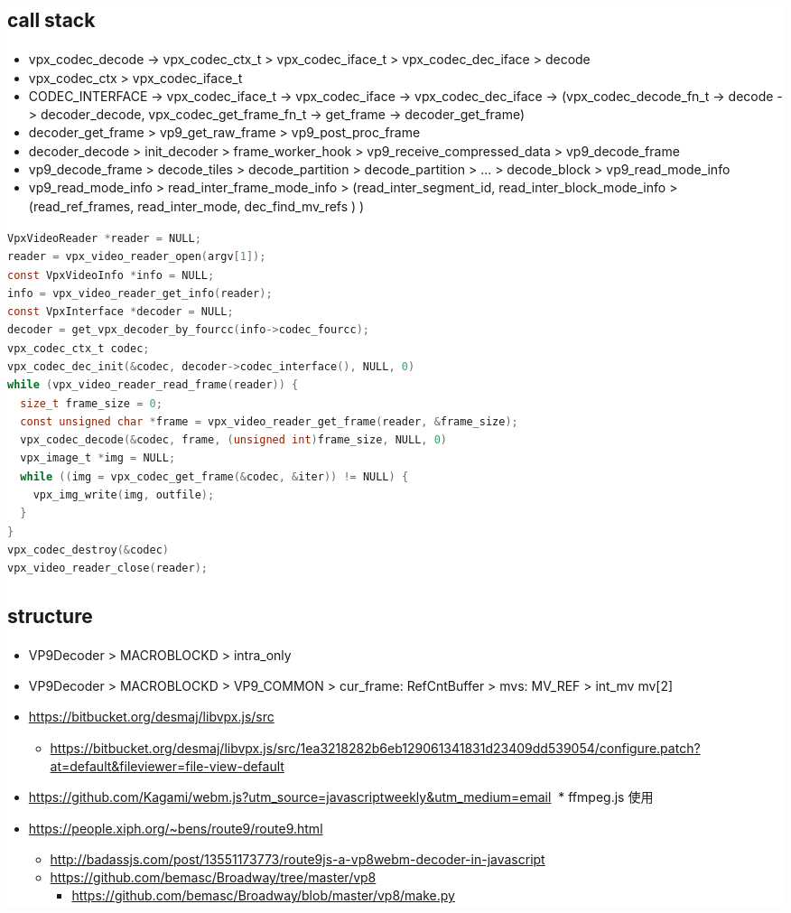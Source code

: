 
## call stack
* vpx_codec_decode -> vpx_codec_ctx_t > vpx_codec_iface_t > vpx_codec_dec_iface > decode
* vpx_codec_ctx > vpx_codec_iface_t
* CODEC_INTERFACE -> vpx_codec_iface_t -> vpx_codec_iface -> vpx_codec_dec_iface -> (vpx_codec_decode_fn_t -> decode ->  decoder_decode, vpx_codec_get_frame_fn_t -> get_frame -> decoder_get_frame)
* decoder_get_frame > vp9_get_raw_frame > vp9_post_proc_frame
* decoder_decode > init_decoder > frame_worker_hook > vp9_receive_compressed_data > vp9_decode_frame
* vp9_decode_frame > decode_tiles > decode_partition > decode_partition > ... > decode_block > vp9_read_mode_info
* vp9_read_mode_info > read_inter_frame_mode_info > (read_inter_segment_id, read_inter_block_mode_info > (read_ref_frames, read_inter_mode, dec_find_mv_refs ) )



```c
VpxVideoReader *reader = NULL;
reader = vpx_video_reader_open(argv[1]);
const VpxVideoInfo *info = NULL;
info = vpx_video_reader_get_info(reader);
const VpxInterface *decoder = NULL;
decoder = get_vpx_decoder_by_fourcc(info->codec_fourcc);
vpx_codec_ctx_t codec;
vpx_codec_dec_init(&codec, decoder->codec_interface(), NULL, 0)
while (vpx_video_reader_read_frame(reader)) {
  size_t frame_size = 0;
  const unsigned char *frame = vpx_video_reader_get_frame(reader, &frame_size);
  vpx_codec_decode(&codec, frame, (unsigned int)frame_size, NULL, 0)
  vpx_image_t *img = NULL;
  while ((img = vpx_codec_get_frame(&codec, &iter)) != NULL) {
    vpx_img_write(img, outfile);
  }
}
vpx_codec_destroy(&codec)
vpx_video_reader_close(reader);
```

## structure 
* VP9Decoder > MACROBLOCKD > intra_only
* VP9Decoder > MACROBLOCKD > VP9_COMMON > cur_frame: RefCntBuffer > mvs: MV_REF > int_mv mv[2]



* https://bitbucket.org/desmaj/libvpx.js/src
  * https://bitbucket.org/desmaj/libvpx.js/src/1ea3218282b6eb129061341831d23409dd539054/configure.patch?at=default&fileviewer=file-view-default
* https://github.com/Kagami/webm.js?utm_source=javascriptweekly&utm_medium=email
  * ffmpeg.js 使用
* https://people.xiph.org/~bens/route9/route9.html
  * http://badassjs.com/post/13551173773/route9js-a-vp8webm-decoder-in-javascript
  * https://github.com/bemasc/Broadway/tree/master/vp8
    * https://github.com/bemasc/Broadway/blob/master/vp8/make.py
    
    
